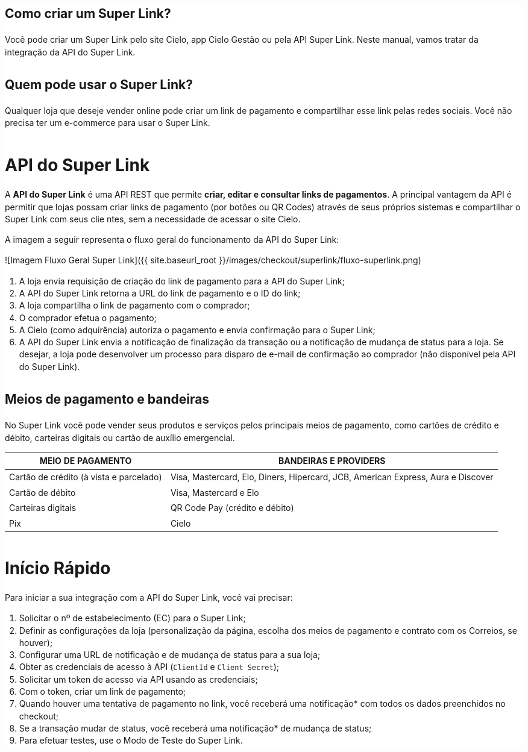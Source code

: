 ## Como criar um Super Link?

Você pode criar um Super Link pelo site Cielo, app Cielo Gestão ou pela API Super Link. Neste manual, vamos tratar da integração da API do Super Link.

## Quem pode usar o Super Link?

Qualquer loja que deseje vender online pode criar um link de pagamento e compartilhar esse link pelas redes sociais. Você não precisa ter um e-commerce para usar o Super Link.

# API do Super Link

A **API do Super Link** é uma API REST que permite **criar, editar e consultar links de pagamentos**. A principal vantagem da API é permitir que lojas possam criar links de pagamento (por botões ou QR Codes) através de seus próprios sistemas e compartilhar o Super Link com seus clie ntes, sem a necessidade de acessar o site Cielo.

A imagem a seguir representa o fluxo geral do funcionamento da API do Super Link:

![Imagem Fluxo Geral Super Link]({{ site.baseurl_root }}/images/checkout/superlink/fluxo-superlink.png)

1. A loja envia requisição de criação do link de pagamento para a API do Super Link;
2. A API do Super Link retorna a URL do link de pagamento e o ID do link;
3. A loja compartilha o link de pagamento com o comprador;
4. O comprador efetua o pagamento;
5. A Cielo (como adquirência) autoriza o pagamento e envia confirmação para o Super Link;
6. A API do Super Link envia a notificação de finalização da transação ou a notificação de mudança de status para a loja. Se desejar, a loja pode desenvolver um processo para disparo de e-mail de confirmação ao comprador (não disponível pela API do Super Link).

## Meios de pagamento e bandeiras

No Super Link você pode vender seus produtos e serviços pelos principais meios de pagamento, como cartões de crédito e débito, carteiras digitais ou cartão de auxílio emergencial.

| MEIO DE PAGAMENTO | BANDEIRAS E PROVIDERS|
|---|---|
|Cartão de crédito (à vista e parcelado)| Visa, Mastercard, Elo, Diners, Hipercard, JCB, American Express, Aura e Discover|
|Cartão de débito | Visa, Mastercard e Elo|
|Carteiras digitais | QR Code Pay (crédito e débito)|
|Pix | Cielo|

# Início Rápido

Para iniciar a sua integração com a API do Super Link, você vai precisar:

1. Solicitar o nº de estabelecimento (EC) para o Super Link;
2. Definir as configurações da loja (personalização da página, escolha dos meios de pagamento e contrato com os Correios, se houver);
3. Configurar uma URL de notificação e de mudança de status para a sua loja;
4. Obter as credenciais de acesso à API (`ClientId` e `Client Secret`);
5. Solicitar um token de acesso via API usando as credenciais;
6. Com o token, criar um link de pagamento;
7. Quando houver uma tentativa de pagamento no link, você receberá uma notificação* com todos os dados preenchidos no checkout;
8. Se a transação mudar de status, você receberá uma notificação* de mudança de status;
9. Para efetuar testes, use o Modo de Teste do Super Link.
